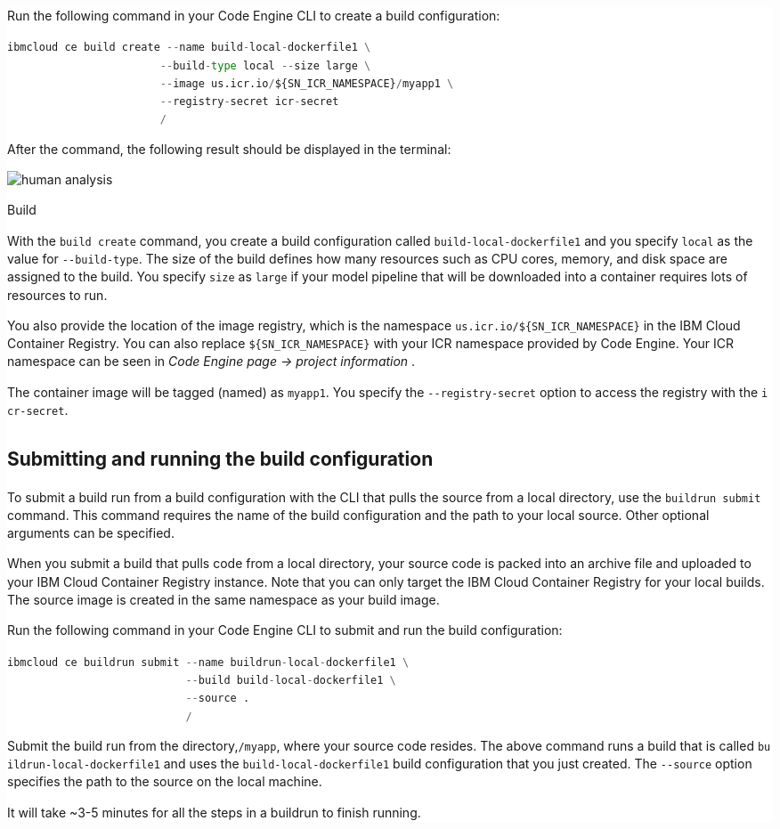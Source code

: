 Run the following command in your Code Engine CLI to create a build configuration:

```python
ibmcloud ce build create --name build-local-dockerfile1 \
                        --build-type local --size large \
                        --image us.icr.io/${SN_ICR_NAMESPACE}/myapp1 \
                        --registry-secret icr-secret
                        /
```

After the command, the following result should be displayed in the terminal:

![human analysis](https://cf-courses-data.s3.us.cloud-object-storage.appdomain.cloud/oft7kTldFx0yu9Aj-OW-Xw/build.png)

Build

With the `build create` command, you create a build configuration called `build-local-dockerfile1` and you specify `local` as the value for `--build-type`. The size of the build defines how many resources such as CPU cores, memory, and disk space are assigned to the build. You specify `size` as `large` if your model pipeline that will be downloaded into a container requires lots of resources to run.

You also provide the location of the image registry, which is the namespace `us.icr.io/${SN_ICR_NAMESPACE}` in the IBM Cloud Container Registry. You can also replace `${SN_ICR_NAMESPACE}` with your ICR namespace provided by Code Engine. Your ICR namespace can be seen in  *Code Engine page -> project information* .

The container image will be tagged (named) as `myapp1`. You specify the `--registry-secret` option to access the registry with the `icr-secret`.

## Submitting and running the build configuration

To submit a build run from a build configuration with the CLI that pulls the source from a local directory, use the `buildrun submit` command. This command requires the name of the build configuration and the path to your local source. Other optional arguments can be specified.

When you submit a build that pulls code from a local directory, your source code is packed into an archive file and uploaded to your IBM Cloud Container Registry instance. Note that you can only target the IBM Cloud Container Registry for your local builds. The source image is created in the same namespace as your build image.

Run the following command in your Code Engine CLI to submit and run the build configuration:

```python
ibmcloud ce buildrun submit --name buildrun-local-dockerfile1 \
                            --build build-local-dockerfile1 \
                            --source .
                            /
```

Submit the build run from the directory,`/myapp`, where your source code resides. The above command runs a build that is called `buildrun-local-dockerfile1` and uses the `build-local-dockerfile1` build configuration that you just created. The `--source` option specifies the path to the source on the local machine.

It will take ~3-5 minutes for all the steps in a buildrun to finish running.
